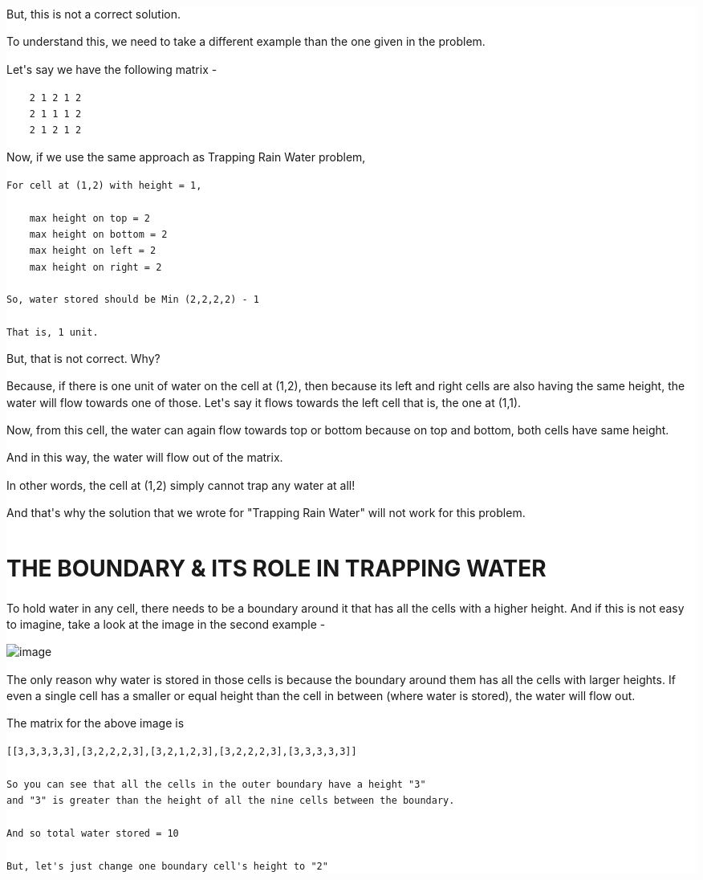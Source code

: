 But, this is not a correct solution.

To understand this, we need to take a different example than the one given in the problem.

Let's say we have the following matrix - 

		2 1 2 1 2 
		2 1 1 1 2
		2 1 2 1 2
		
Now, if we use the same approach as Trapping Rain Water problem, 

	For cell at (1,2) with height = 1,
	
		max height on top = 2
		max height on bottom = 2
		max height on left = 2
		max height on right = 2
		
	So, water stored should be Min (2,2,2,2) - 1
	
	That is, 1 unit.
	
But, that is not correct. Why? 

Because, if there is one unit of water on the cell at (1,2), then because its left and right cells are also having the same height, the water will flow towards one of those. Let's say it flows towards the left cell that is, the one at (1,1).

Now, from this cell, the water can again flow towards top or bottom because on top and bottom, both cells have same height.

And in this way, the water will flow out of the matrix.

In other words, the cell at (1,2) simply cannot trap any water at all! 

And that's why the solution that we wrote for "Trapping Rain Water" will not work for this problem.

# **THE BOUNDARY & ITS ROLE IN TRAPPING WATER**

To hold water in any cell, there needs to be a boundary around it that has all the cells with a higher height. And if this is not easy to imagine, take a look at  the image in the second example - 

![image](https://assets.leetcode.com/users/images/adf96dc4-d66c-46ea-9973-12ac8fc648bb_1706194896.8583515.png)

The only reason why water is stored in those cells is because the boundary around them has all the cells with larger heights. If even a single cell has a smaller or equal height than the cell in between (where water is stored), the water will flow out.

The matrix for the above image is 

	[[3,3,3,3,3],[3,2,2,2,3],[3,2,1,2,3],[3,2,2,2,3],[3,3,3,3,3]]
	
	So you can see that all the cells in the outer boundary have a height "3" 
	and "3" is greater than the height of all the nine cells between the boundary.
	
	And so total water stored = 10
	
	But, let's just change one boundary cell's height to "2"
